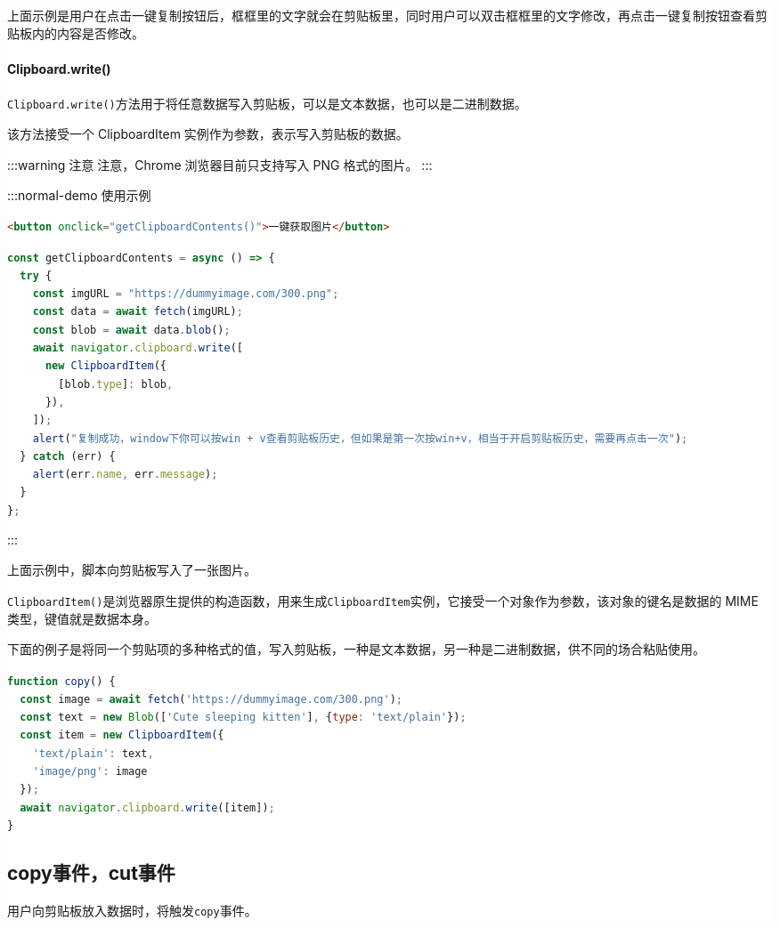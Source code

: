 上面示例是用户在点击一键复制按钮后，框框里的文字就会在剪贴板里，同时用户可以双击框框里的文字修改，再点击一键复制按钮查看剪贴板内的内容是否修改。


#### Clipboard.write()
`Clipboard.write()`方法用于将任意数据写入剪贴板，可以是文本数据，也可以是二进制数据。

该方法接受一个 ClipboardItem 实例作为参数，表示写入剪贴板的数据。

:::warning 注意
注意，Chrome 浏览器目前只支持写入 PNG 格式的图片。
:::

:::normal-demo 使用示例
```html
<button onclick="getClipboardContents()">一键获取图片</button>
```

```js
const getClipboardContents = async () => {
  try {
    const imgURL = "https://dummyimage.com/300.png";
    const data = await fetch(imgURL);
    const blob = await data.blob();
    await navigator.clipboard.write([
      new ClipboardItem({
        [blob.type]: blob,
      }),
    ]);
    alert("复制成功，window下你可以按win + v查看剪贴板历史，但如果是第一次按win+v，相当于开启剪贴板历史，需要再点击一次");
  } catch (err) {
    alert(err.name, err.message);
  }
};
```
:::


上面示例中，脚本向剪贴板写入了一张图片。

`ClipboardItem()`是浏览器原生提供的构造函数，用来生成`ClipboardItem`实例，它接受一个对象作为参数，该对象的键名是数据的 MIME 类型，键值就是数据本身。

下面的例子是将同一个剪贴项的多种格式的值，写入剪贴板，一种是文本数据，另一种是二进制数据，供不同的场合粘贴使用。
```js
function copy() {
  const image = await fetch('https://dummyimage.com/300.png');
  const text = new Blob(['Cute sleeping kitten'], {type: 'text/plain'});
  const item = new ClipboardItem({
    'text/plain': text,
    'image/png': image
  });
  await navigator.clipboard.write([item]);
}
```

## copy事件，cut事件
用户向剪贴板放入数据时，将触发`copy`事件。
